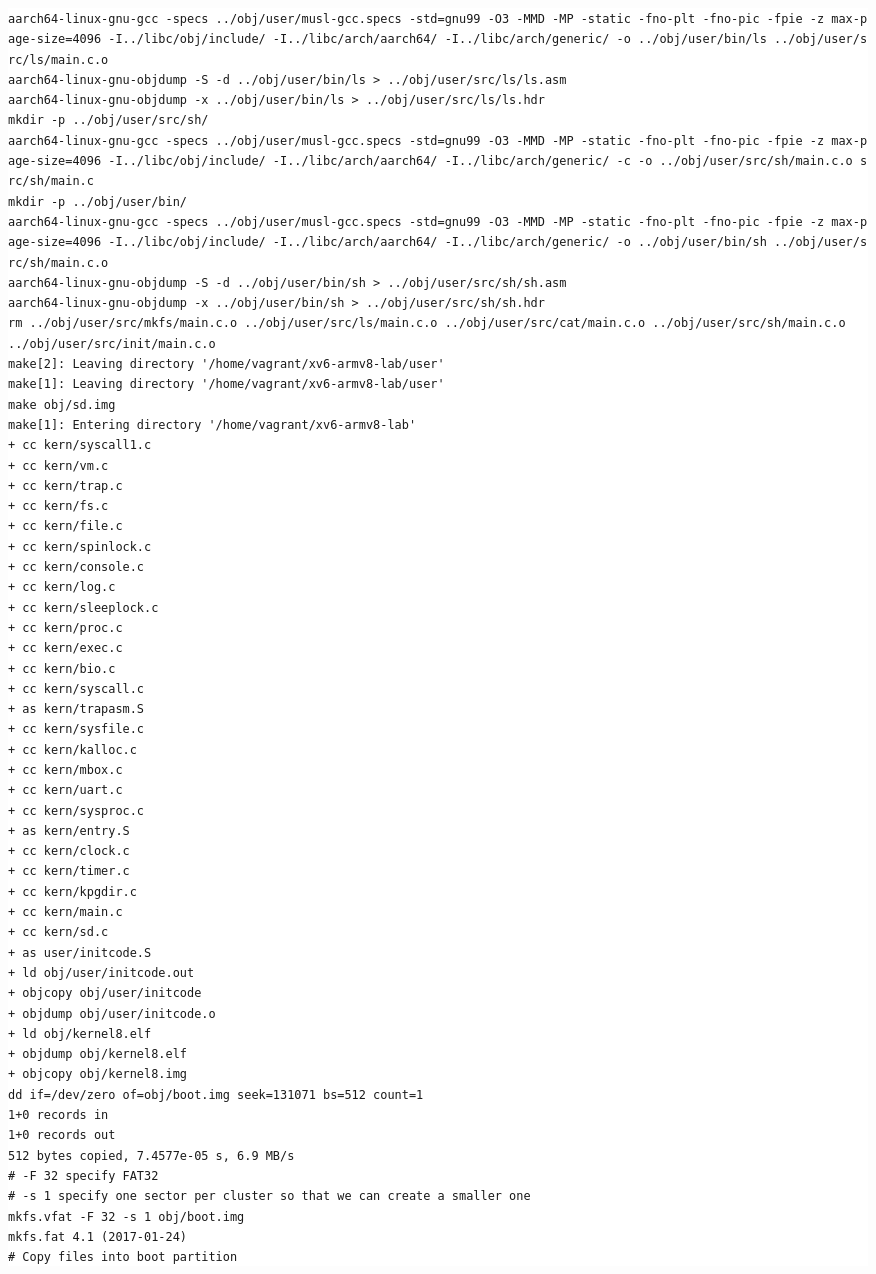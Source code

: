 ```
aarch64-linux-gnu-gcc -specs ../obj/user/musl-gcc.specs -std=gnu99 -O3 -MMD -MP -static -fno-plt -fno-pic -fpie -z max-page-size=4096 -I../libc/obj/include/ -I../libc/arch/aarch64/ -I../libc/arch/generic/ -o ../obj/user/bin/ls ../obj/user/src/ls/main.c.o
aarch64-linux-gnu-objdump -S -d ../obj/user/bin/ls > ../obj/user/src/ls/ls.asm
aarch64-linux-gnu-objdump -x ../obj/user/bin/ls > ../obj/user/src/ls/ls.hdr
mkdir -p ../obj/user/src/sh/
aarch64-linux-gnu-gcc -specs ../obj/user/musl-gcc.specs -std=gnu99 -O3 -MMD -MP -static -fno-plt -fno-pic -fpie -z max-page-size=4096 -I../libc/obj/include/ -I../libc/arch/aarch64/ -I../libc/arch/generic/ -c -o ../obj/user/src/sh/main.c.o src/sh/main.c
mkdir -p ../obj/user/bin/
aarch64-linux-gnu-gcc -specs ../obj/user/musl-gcc.specs -std=gnu99 -O3 -MMD -MP -static -fno-plt -fno-pic -fpie -z max-page-size=4096 -I../libc/obj/include/ -I../libc/arch/aarch64/ -I../libc/arch/generic/ -o ../obj/user/bin/sh ../obj/user/src/sh/main.c.o
aarch64-linux-gnu-objdump -S -d ../obj/user/bin/sh > ../obj/user/src/sh/sh.asm
aarch64-linux-gnu-objdump -x ../obj/user/bin/sh > ../obj/user/src/sh/sh.hdr
rm ../obj/user/src/mkfs/main.c.o ../obj/user/src/ls/main.c.o ../obj/user/src/cat/main.c.o ../obj/user/src/sh/main.c.o ../obj/user/src/init/main.c.o
make[2]: Leaving directory '/home/vagrant/xv6-armv8-lab/user'
make[1]: Leaving directory '/home/vagrant/xv6-armv8-lab/user'
make obj/sd.img
make[1]: Entering directory '/home/vagrant/xv6-armv8-lab'
+ cc kern/syscall1.c
+ cc kern/vm.c
+ cc kern/trap.c
+ cc kern/fs.c
+ cc kern/file.c
+ cc kern/spinlock.c
+ cc kern/console.c
+ cc kern/log.c
+ cc kern/sleeplock.c
+ cc kern/proc.c
+ cc kern/exec.c
+ cc kern/bio.c
+ cc kern/syscall.c
+ as kern/trapasm.S
+ cc kern/sysfile.c
+ cc kern/kalloc.c
+ cc kern/mbox.c
+ cc kern/uart.c
+ cc kern/sysproc.c
+ as kern/entry.S
+ cc kern/clock.c
+ cc kern/timer.c
+ cc kern/kpgdir.c
+ cc kern/main.c
+ cc kern/sd.c
+ as user/initcode.S
+ ld obj/user/initcode.out
+ objcopy obj/user/initcode
+ objdump obj/user/initcode.o
+ ld obj/kernel8.elf
+ objdump obj/kernel8.elf
+ objcopy obj/kernel8.img
dd if=/dev/zero of=obj/boot.img seek=131071 bs=512 count=1
1+0 records in
1+0 records out
512 bytes copied, 7.4577e-05 s, 6.9 MB/s
# -F 32 specify FAT32
# -s 1 specify one sector per cluster so that we can create a smaller one
mkfs.vfat -F 32 -s 1 obj/boot.img
mkfs.fat 4.1 (2017-01-24)
# Copy files into boot partition
```